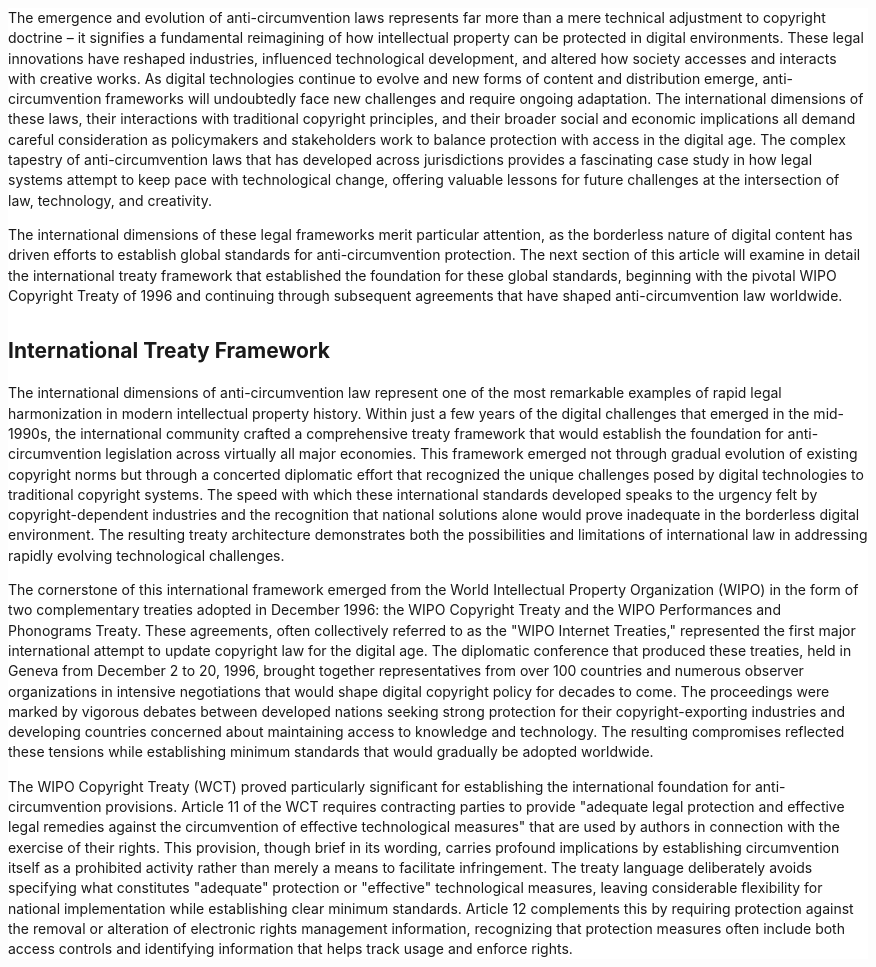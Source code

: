 The emergence and evolution of anti-circumvention laws represents far more than a mere technical adjustment to copyright doctrine – it signifies a fundamental reimagining of how intellectual property can be protected in digital environments. These legal innovations have reshaped industries, influenced technological development, and altered how society accesses and interacts with creative works. As digital technologies continue to evolve and new forms of content and distribution emerge, anti-circumvention frameworks will undoubtedly face new challenges and require ongoing adaptation. The international dimensions of these laws, their interactions with traditional copyright principles, and their broader social and economic implications all demand careful consideration as policymakers and stakeholders work to balance protection with access in the digital age. The complex tapestry of anti-circumvention laws that has developed across jurisdictions provides a fascinating case study in how legal systems attempt to keep pace with technological change, offering valuable lessons for future challenges at the intersection of law, technology, and creativity.

The international dimensions of these legal frameworks merit particular attention, as the borderless nature of digital content has driven efforts to establish global standards for anti-circumvention protection. The next section of this article will examine in detail the international treaty framework that established the foundation for these global standards, beginning with the pivotal WIPO Copyright Treaty of 1996 and continuing through subsequent agreements that have shaped anti-circumvention law worldwide.

## International Treaty Framework

The international dimensions of anti-circumvention law represent one of the most remarkable examples of rapid legal harmonization in modern intellectual property history. Within just a few years of the digital challenges that emerged in the mid-1990s, the international community crafted a comprehensive treaty framework that would establish the foundation for anti-circumvention legislation across virtually all major economies. This framework emerged not through gradual evolution of existing copyright norms but through a concerted diplomatic effort that recognized the unique challenges posed by digital technologies to traditional copyright systems. The speed with which these international standards developed speaks to the urgency felt by copyright-dependent industries and the recognition that national solutions alone would prove inadequate in the borderless digital environment. The resulting treaty architecture demonstrates both the possibilities and limitations of international law in addressing rapidly evolving technological challenges.

The cornerstone of this international framework emerged from the World Intellectual Property Organization (WIPO) in the form of two complementary treaties adopted in December 1996: the WIPO Copyright Treaty and the WIPO Performances and Phonograms Treaty. These agreements, often collectively referred to as the "WIPO Internet Treaties," represented the first major international attempt to update copyright law for the digital age. The diplomatic conference that produced these treaties, held in Geneva from December 2 to 20, 1996, brought together representatives from over 100 countries and numerous observer organizations in intensive negotiations that would shape digital copyright policy for decades to come. The proceedings were marked by vigorous debates between developed nations seeking strong protection for their copyright-exporting industries and developing countries concerned about maintaining access to knowledge and technology. The resulting compromises reflected these tensions while establishing minimum standards that would gradually be adopted worldwide.

The WIPO Copyright Treaty (WCT) proved particularly significant for establishing the international foundation for anti-circumvention provisions. Article 11 of the WCT requires contracting parties to provide "adequate legal protection and effective legal remedies against the circumvention of effective technological measures" that are used by authors in connection with the exercise of their rights. This provision, though brief in its wording, carries profound implications by establishing circumvention itself as a prohibited activity rather than merely a means to facilitate infringement. The treaty language deliberately avoids specifying what constitutes "adequate" protection or "effective" technological measures, leaving considerable flexibility for national implementation while establishing clear minimum standards. Article 12 complements this by requiring protection against the removal or alteration of electronic rights management information, recognizing that protection measures often include both access controls and identifying information that helps track usage and enforce rights.
